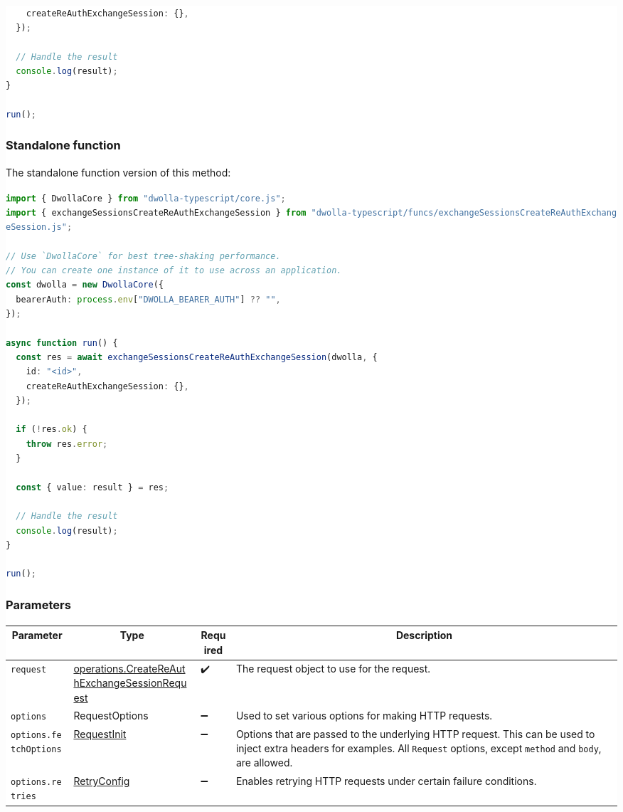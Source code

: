 ```typescript
    createReAuthExchangeSession: {},
  });

  // Handle the result
  console.log(result);
}

run();
```

### Standalone function

The standalone function version of this method:

```typescript
import { DwollaCore } from "dwolla-typescript/core.js";
import { exchangeSessionsCreateReAuthExchangeSession } from "dwolla-typescript/funcs/exchangeSessionsCreateReAuthExchangeSession.js";

// Use `DwollaCore` for best tree-shaking performance.
// You can create one instance of it to use across an application.
const dwolla = new DwollaCore({
  bearerAuth: process.env["DWOLLA_BEARER_AUTH"] ?? "",
});

async function run() {
  const res = await exchangeSessionsCreateReAuthExchangeSession(dwolla, {
    id: "<id>",
    createReAuthExchangeSession: {},
  });

  if (!res.ok) {
    throw res.error;
  }

  const { value: result } = res;

  // Handle the result
  console.log(result);
}

run();
```

### Parameters

| Parameter                                                                                                                                                                      | Type                                                                                                                                                                           | Required                                                                                                                                                                       | Description                                                                                                                                                                    |
| ------------------------------------------------------------------------------------------------------------------------------------------------------------------------------ | ------------------------------------------------------------------------------------------------------------------------------------------------------------------------------ | ------------------------------------------------------------------------------------------------------------------------------------------------------------------------------ | ------------------------------------------------------------------------------------------------------------------------------------------------------------------------------ |
| `request`                                                                                                                                                                      | [operations.CreateReAuthExchangeSessionRequest](../../models/operations/createreauthexchangesessionrequest.md)                                                                 | :heavy_check_mark:                                                                                                                                                             | The request object to use for the request.                                                                                                                                     |
| `options`                                                                                                                                                                      | RequestOptions                                                                                                                                                                 | :heavy_minus_sign:                                                                                                                                                             | Used to set various options for making HTTP requests.                                                                                                                          |
| `options.fetchOptions`                                                                                                                                                         | [RequestInit](https://developer.mozilla.org/en-US/docs/Web/API/Request/Request#options)                                                                                        | :heavy_minus_sign:                                                                                                                                                             | Options that are passed to the underlying HTTP request. This can be used to inject extra headers for examples. All `Request` options, except `method` and `body`, are allowed. |
| `options.retries`                                                                                                                                                              | [RetryConfig](../../lib/utils/retryconfig.md)                                                                                                                                  | :heavy_minus_sign:                                                                                                                                                             | Enables retrying HTTP requests under certain failure conditions.                                                                                                               |
